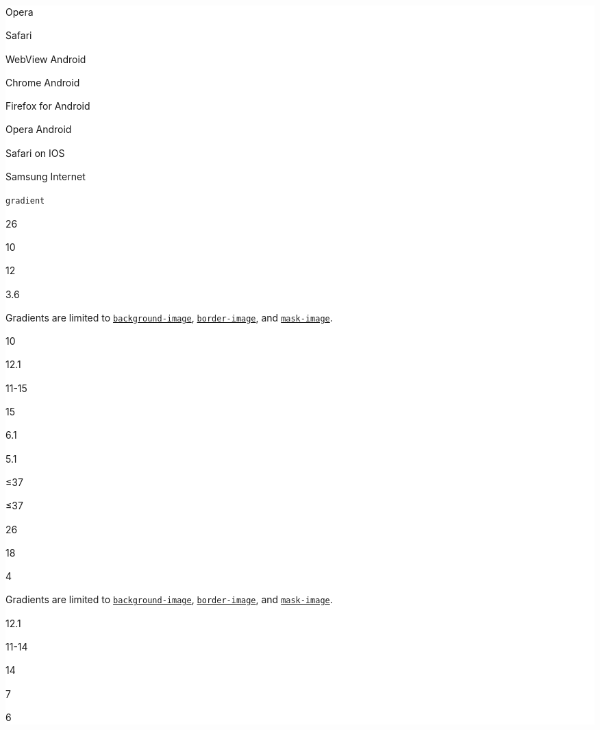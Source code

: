 Opera

Safari

WebView Android

Chrome Android

Firefox for Android

Opera Android

Safari on IOS

Samsung Internet

`gradient`

26

10

12

3.6

Gradients are limited to [`background-image`](https://developer.mozilla.org/docs/Web/CSS/background-image), [`border-image`](https://developer.mozilla.org/docs/Web/CSS/border-image), and [`mask-image`](https://developer.mozilla.org/docs/Web/CSS/mask-image).

10

12.1

11-15

15

6.1

5.1

≤37

≤37

26

18

4

Gradients are limited to [`background-image`](https://developer.mozilla.org/docs/Web/CSS/background-image), [`border-image`](https://developer.mozilla.org/docs/Web/CSS/border-image), and [`mask-image`](https://developer.mozilla.org/docs/Web/CSS/mask-image).

12.1

11-14

14

7

6
